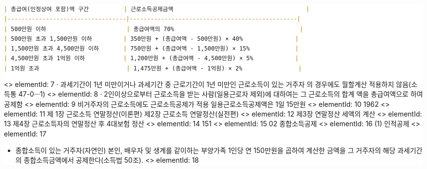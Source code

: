 ```markdown
| 총급여(인정상여 포함)액 구간          | 근로소득공제금액                                      |
|----------------------------------|------------------------------------------------|
| 500만원 이하                       | 총급여액의 70%                                    |
| 500만원 초과 1,500만원 이하         | 350만원 + (총급여액 - 500만원) × 40%               |
| 1,500만원 초과 4,500만원 이하       | 750만원 + (총급여액 - 1,500만원) × 15%             |
| 4,500만원 초과 1억원 이하           | 1,200만원 + (총급여액 - 4,500만원) × 5%            |
| 1억원 초과                         | 1,475만원 + (총급여액 - 1억원) × 2%                |
```

<<SPLIT>>
elementId: 7
· 과세기간이 1년 미만이거나 과세기간 중 근로기간이 1년 미만인 근로소득이 있는 거주자
의 경우에도 월할계산 적용하지 않음(소득통 47-0···1)
<<SPLIT>>
elementId: 8
· 2인이상으로부터 근로소득을 받는 사람(일용근로자 제외)에 대하여는 그 근로소득의 합계
액을 총급여액으로 하여 공제함
<<SPLIT>>
elementId: 9
비거주자의 근로소득에도 근로소득공제가 적용
일용근로소득공제액은 1일 15만원
<<SPLIT>>
elementId: 10
1962
<<SPLIT>>
elementId: 11
제
1장
근로소득
연말정산(이론편)
제2장
근로소득
연말정산(실전편)
<<SPLIT>>
elementId: 12
제3장
연말정산
세액의
계산
<<SPLIT>>
elementId: 13
제4장
근로소득자의
연말정산
후
4대보험
정산
<<SPLIT>>
elementId: 14
151
<<SPLIT>>
elementId: 15
02 종합소득공제
<<SPLIT>>
elementId: 16
(1) 인적공제
<<SPLIT>>
elementId: 17
- 종합소득이 있는 거주자(자연인) 본인, 배우자 및 생계를 같이하는 부양가족 1인당
연 150만원을 곱하여 계산한 금액을 그 거주자의 해당 과세기간의 종합소득금액에서
공제한다(소득법 50조).
<<SPLIT>>
elementId: 18